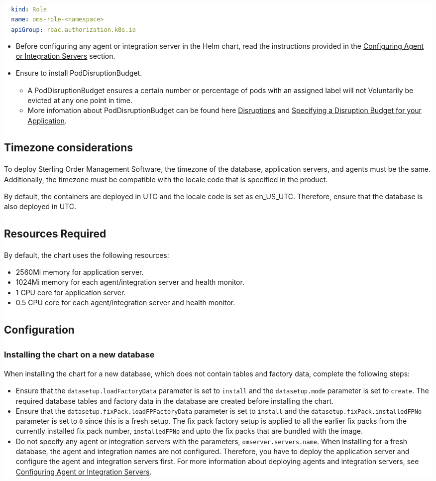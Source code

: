   ```yaml
    kind: Role
    name: oms-role-<namespace>
    apiGroup: rbac.authorization.k8s.io
  ```

- Before configuring any agent or integration server in the Helm chart, read the instructions provided in the [Configuring Agent or Integration Servers](#configuring-agent-or-integration-servers) section.

- Ensure to install PodDisruptionBudget.
  - A PodDisruptionBudget ensures a certain number or percentage of pods with an assigned label will not Voluntarily be evicted at any one point in time.
  - More infomation about PodDisruptionBudget can be found here [Disruptions](https://kubernetes.io/docs/concepts/workloads/pods/disruptions/) and [Specifying a Disruption Budget for your Application](https://kubernetes.io/docs/tasks/run-application/configure-pdb/).

## Timezone considerations

To deploy Sterling Order Management Software, the timezone of the database, application servers, and agents must be the same. Additionally, the timezone must be compatible with the locale code that is specified in the product.

By default, the containers are deployed in UTC and the locale code is set as en_US_UTC. Therefore, ensure that the database is also deployed in UTC.

## Resources Required

By default, the chart uses the following resources:

- 2560Mi memory for application server.
- 1024Mi memory for each agent/integration server and health monitor.
- 1 CPU core for application server.
- 0.5 CPU core for each agent/integration server and health monitor.

## Configuration

### Installing the chart on a new database

When installing the chart for a new database, which does not contain tables and factory data, complete the following steps:

- Ensure that the `datasetup.loadFactoryData` parameter is set to `install` and the `datasetup.mode` parameter is set to `create`. The required database tables and factory data in the database are created before installing the chart.
- Ensure that the `datasetup.fixPack.loadFPFactoryData` parameter is set to `install` and the `datasetup.fixPack.installedFPNo` parameter is set to `0` since this is a fresh setup. The fix pack factory setup is applied to all the earlier fix packs from the currently installed fix pack number, `installedFPNo` and upto the fix packs that are bundled with the image.
- Do not specify any agent or integration servers with the parameters, `omserver.servers.name`. When installing for a fresh database, the agent and integration names are not configured. Therefore, you have to deploy the application server and configure the agent and integration servers first. For more information about deploying agents and integration servers, see [Configuring Agent or Integration Servers](#configuring-agent-or-integration-servers).
